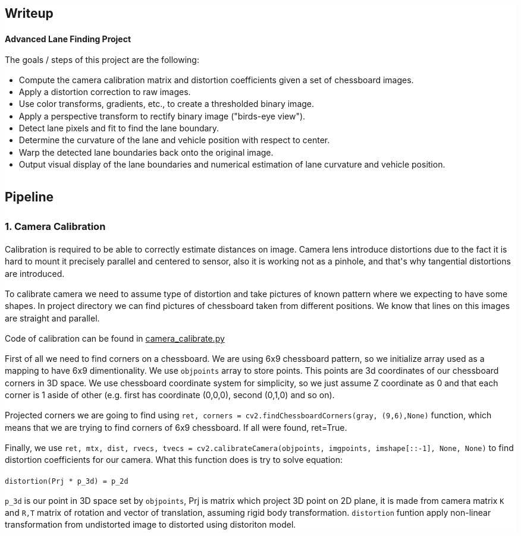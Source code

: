 ## Writeup

**Advanced Lane Finding Project**

The goals / steps of this project are the following:

* Compute the camera calibration matrix and distortion coefficients given a set of chessboard images.
* Apply a distortion correction to raw images.
* Use color transforms, gradients, etc., to create a thresholded binary image.
* Apply a perspective transform to rectify binary image ("birds-eye view").
* Detect lane pixels and fit to find the lane boundary.
* Determine the curvature of the lane and vehicle position with respect to center.
* Warp the detected lane boundaries back onto the original image.
* Output visual display of the lane boundaries and numerical estimation of lane curvature and vehicle position.

[//]: # (Image References)

[image1]:  ./images/distortion.jpg "Distorted/Undistorted"
[image2]:  ./images/undistorted_chessboard.jpg "Distorted/Undistorted chessboard"
[image3]:  ./images/mask1.png "Mask yellow lane"
[image4]:  ./images/mask2.png "Mask white lane"
[image5]:  ./images/mask3.png "Mask black removal"
[image6]:  ./images/mask.png "Final mask"
[image7]:  ./images/pt.jpg "Perspective transform"
[image8]:  ./images/polynom.png "Polyfit"
[image9]:  ./images/result.jpg "Result"


## Pipeline
### 1. Camera Calibration

Calibration is required to be able to correctly estimate distances on image.
Camera lens introduce distortions due to the fact it is hard to mount it
precisely parallel and centered to sensor, also it is working not as a
pinhole, and that's why tangential distortions are introduced.

To calibrate camera we need to assume type of distortion and take pictures
of known pattern where we expecting to have some shapes. In project directory
we can find pictures of chessboard taken from different positions. We
know that lines on this images are straight and parallel.

Code of calibration can be found in [camera_calibrate.py](camera_calibrate.py)

First of all we need to find corners on a chessboard. We are using 6x9
chessboard pattern, so we initialize array used as a mapping to have 6x9 dimentionality.
We use `objpoints` array to store points. This points are 3d coordinates
of our chessboard corners in 3D space. We use chessboard coordinate system
for simplicity, so we just assume Z coordinate as 0 and that each corner is
1 aside of other (e.g. first has coordinate (0,0,0), second (0,1,0) and so on).

Projected corners we are going to find using
 `ret, corners = cv2.findChessboardCorners(gray, (9,6),None)` function,
which means that we are trying to find corners of 6x9 chessboard. If all were
found, ret=True.

Finally, we use `ret, mtx, dist, rvecs, tvecs = cv2.calibrateCamera(objpoints, imgpoints, imshape[::-1], None, None)`
to find distortion coefficients for our camera. What this function does is
try to solve equation:

 `distortion(Prj * p_3d) = p_2d`

 `p_3d` is our point in 3D space set by `objpoints`, Prj is matrix
which project 3D point on 2D plane, it is made from camera matrix `K` and
 `R,T` matrix of rotation and vector of translation, assuming rigid body
transformation. `distortion` funtion apply non-linear transformation
from undistorted image to distorted using distoriton model.
